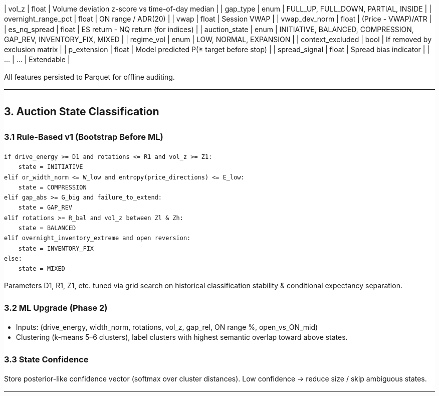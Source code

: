 | vol_z | float | Volume deviation z-score vs time-of-day median |
| gap_type | enum | FULL_UP, FULL_DOWN, PARTIAL, INSIDE |
| overnight_range_pct | float | ON range / ADR(20) |
| vwap | float | Session VWAP |
| vwap_dev_norm | float | (Price - VWAP)/ATR |
| es_nq_spread | float | ES return - NQ return (for indices) |
| auction_state | enum | INITIATIVE, BALANCED, COMPRESSION, GAP_REV, INVENTORY_FIX, MIXED |
| regime_vol | enum | LOW, NORMAL, EXPANSION |
| context_excluded | bool | If removed by exclusion matrix |
| p_extension | float | Model predicted P(≥ target before stop) |
| spread_signal | float | Spread bias indicator |
| ... | ... | Extendable |

All features persisted to Parquet for offline auditing.

---

## 3. Auction State Classification

### 3.1 Rule-Based v1 (Bootstrap Before ML)
```
if drive_energy >= D1 and rotations <= R1 and vol_z >= Z1:
    state = INITIATIVE
elif or_width_norm <= W_low and entropy(price_directions) <= E_low:
    state = COMPRESSION
elif gap_abs >= G_big and failure_to_extend:
    state = GAP_REV
elif rotations >= R_bal and vol_z between Zl & Zh:
    state = BALANCED
elif overnight_inventory_extreme and open reversion:
    state = INVENTORY_FIX
else:
    state = MIXED
```
Parameters D1, R1, Z1, etc. tuned via grid search on historical classification stability & conditional expectancy separation.

### 3.2 ML Upgrade (Phase 2)
- Inputs: (drive_energy, width_norm, rotations, vol_z, gap_rel, ON range %, open_vs_ON_mid)
- Clustering (k-means 5–6 clusters), label clusters with highest semantic overlap toward above states.

### 3.3 State Confidence
Store posterior-like confidence vector (softmax over cluster distances). Low confidence → reduce size / skip ambiguous states.

---